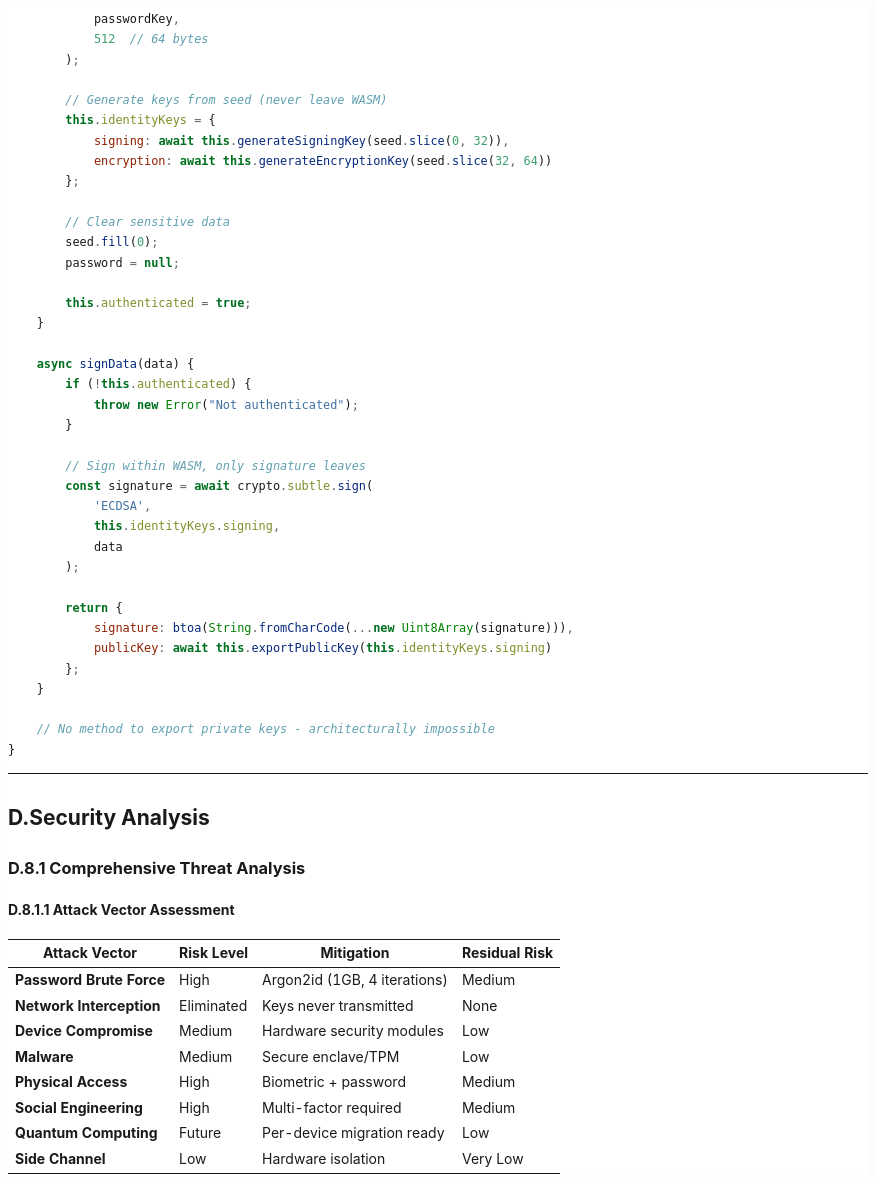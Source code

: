 ```javascript
            passwordKey,
            512  // 64 bytes
        );
        
        // Generate keys from seed (never leave WASM)
        this.identityKeys = {
            signing: await this.generateSigningKey(seed.slice(0, 32)),
            encryption: await this.generateEncryptionKey(seed.slice(32, 64))
        };
        
        // Clear sensitive data
        seed.fill(0);
        password = null;
        
        this.authenticated = true;
    }
    
    async signData(data) {
        if (!this.authenticated) {
            throw new Error("Not authenticated");
        }
        
        // Sign within WASM, only signature leaves
        const signature = await crypto.subtle.sign(
            'ECDSA',
            this.identityKeys.signing,
            data
        );
        
        return {
            signature: btoa(String.fromCharCode(...new Uint8Array(signature))),
            publicKey: await this.exportPublicKey(this.identityKeys.signing)
        };
    }
    
    // No method to export private keys - architecturally impossible
}
```

---

## D.Security Analysis

### D.8.1 Comprehensive Threat Analysis

#### D.8.1.1 Attack Vector Assessment

| Attack Vector | Risk Level | Mitigation | Residual Risk |
|--------------|------------|------------|---------------|
| **Password Brute Force** | High | Argon2id (1GB, 4 iterations) | Medium |
| **Network Interception** | Eliminated | Keys never transmitted | None |
| **Device Compromise** | Medium | Hardware security modules | Low |
| **Malware** | Medium | Secure enclave/TPM | Low |
| **Physical Access** | High | Biometric + password | Medium |
| **Social Engineering** | High | Multi-factor required | Medium |
| **Quantum Computing** | Future | Per-device migration ready | Low |
| **Side Channel** | Low | Hardware isolation | Very Low |